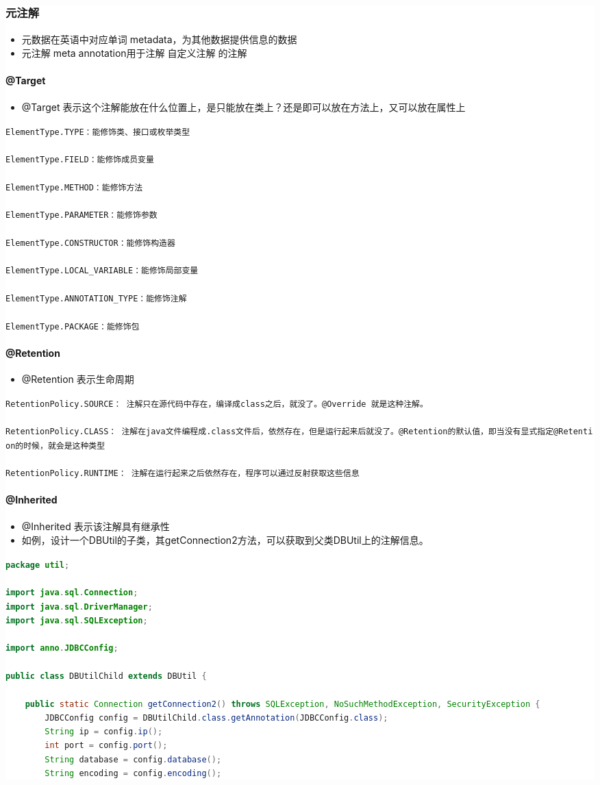 
### 元注解

- 元数据在英语中对应单词 metadata，为其他数据提供信息的数据
- 元注解 meta annotation用于注解 自定义注解 的注解



#### @Target

- @Target 表示这个注解能放在什么位置上，是只能放在类上？还是即可以放在方法上，又可以放在属性上

```
ElementType.TYPE：能修饰类、接口或枚举类型

ElementType.FIELD：能修饰成员变量

ElementType.METHOD：能修饰方法

ElementType.PARAMETER：能修饰参数

ElementType.CONSTRUCTOR：能修饰构造器

ElementType.LOCAL_VARIABLE：能修饰局部变量

ElementType.ANNOTATION_TYPE：能修饰注解

ElementType.PACKAGE：能修饰包 
```



#### @Retention

- @Retention 表示生命周期

```
RetentionPolicy.SOURCE： 注解只在源代码中存在，编译成class之后，就没了。@Override 就是这种注解。

RetentionPolicy.CLASS： 注解在java文件编程成.class文件后，依然存在，但是运行起来后就没了。@Retention的默认值，即当没有显式指定@Retention的时候，就会是这种类型

RetentionPolicy.RUNTIME： 注解在运行起来之后依然存在，程序可以通过反射获取这些信息
```



#### @Inherited

- @Inherited 表示该注解具有继承性
- 如例，设计一个DBUtil的子类，其getConnection2方法，可以获取到父类DBUtil上的注解信息。

```java
package util;

import java.sql.Connection;
import java.sql.DriverManager;
import java.sql.SQLException;

import anno.JDBCConfig;

public class DBUtilChild extends DBUtil {
	
	public static Connection getConnection2() throws SQLException, NoSuchMethodException, SecurityException {
		JDBCConfig config = DBUtilChild.class.getAnnotation(JDBCConfig.class);
		String ip = config.ip();
		int port = config.port();
		String database = config.database();
		String encoding = config.encoding();
```